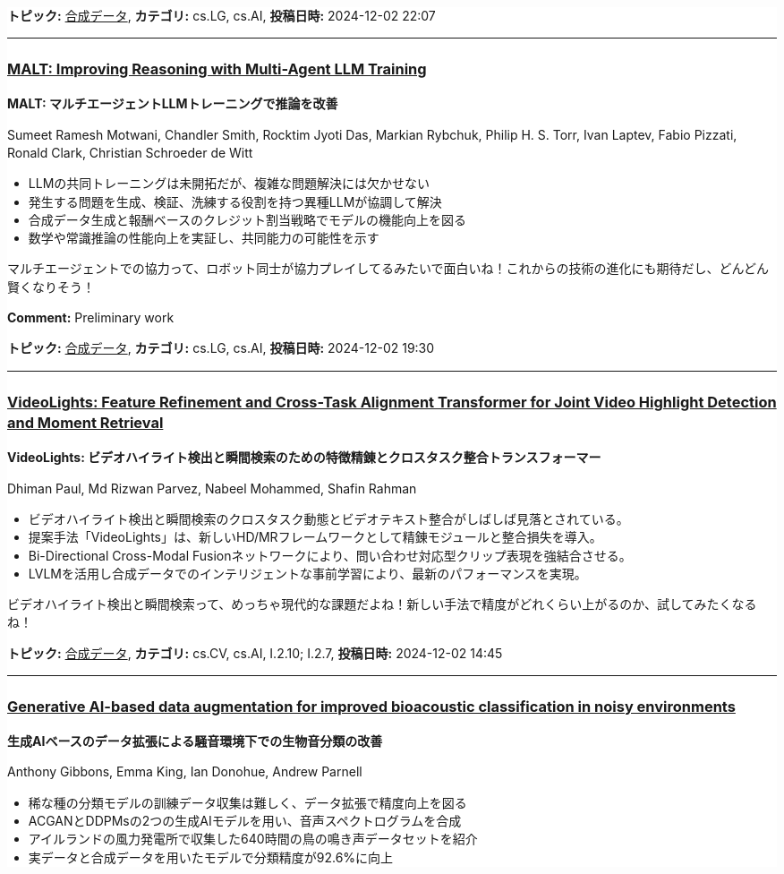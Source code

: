 **トピック:** [合成データ](../../sd), **カテゴリ:** cs.LG, cs.AI, **投稿日時:** 2024-12-02 22:07


- - -

### [MALT: Improving Reasoning with Multi-Agent LLM Training](http://arxiv.org/abs/2412.01928)

**MALT: マルチエージェントLLMトレーニングで推論を改善**

Sumeet Ramesh Motwani, Chandler Smith, Rocktim Jyoti Das, Markian Rybchuk, Philip H. S. Torr, Ivan Laptev, Fabio Pizzati, Ronald Clark, Christian Schroeder de Witt

- LLMの共同トレーニングは未開拓だが、複雑な問題解決には欠かせない
- 発生する問題を生成、検証、洗練する役割を持つ異種LLMが協調して解決
- 合成データ生成と報酬ベースのクレジット割当戦略でモデルの機能向上を図る
- 数学や常識推論の性能向上を実証し、共同能力の可能性を示す

マルチエージェントでの協力って、ロボット同士が協力プレイしてるみたいで面白いね！これからの技術の進化にも期待だし、どんどん賢くなりそう！

**Comment:** Preliminary work

**トピック:** [合成データ](../../sd), **カテゴリ:** cs.LG, cs.AI, **投稿日時:** 2024-12-02 19:30


- - -

### [VideoLights: Feature Refinement and Cross-Task Alignment Transformer for Joint Video Highlight Detection and Moment Retrieval](http://arxiv.org/abs/2412.01558)

**VideoLights: ビデオハイライト検出と瞬間検索のための特徴精錬とクロスタスク整合トランスフォーマー**

Dhiman Paul, Md Rizwan Parvez, Nabeel Mohammed, Shafin Rahman

- ビデオハイライト検出と瞬間検索のクロスタスク動態とビデオテキスト整合がしばしば見落とされている。
- 提案手法「VideoLights」は、新しいHD/MRフレームワークとして精錬モジュールと整合損失を導入。
- Bi-Directional Cross-Modal Fusionネットワークにより、問い合わせ対応型クリップ表現を強結合させる。
- LVLMを活用し合成データでのインテリジェントな事前学習により、最新のパフォーマンスを実現。

ビデオハイライト検出と瞬間検索って、めっちゃ現代的な課題だよね！新しい手法で精度がどれくらい上がるのか、試してみたくなるね！



**トピック:** [合成データ](../../sd), **カテゴリ:** cs.CV, cs.AI, I.2.10; I.2.7, **投稿日時:** 2024-12-02 14:45


- - -

### [Generative AI-based data augmentation for improved bioacoustic classification in noisy environments](http://arxiv.org/abs/2412.01530)

**生成AIベースのデータ拡張による騒音環境下での生物音分類の改善**

Anthony Gibbons, Emma King, Ian Donohue, Andrew Parnell

- 稀な種の分類モデルの訓練データ収集は難しく、データ拡張で精度向上を図る
- ACGANとDDPMsの2つの生成AIモデルを用い、音声スペクトログラムを合成
- アイルランドの風力発電所で収集した640時間の鳥の鳴き声データセットを紹介
- 実データと合成データを用いたモデルで分類精度が92.6%に向上
